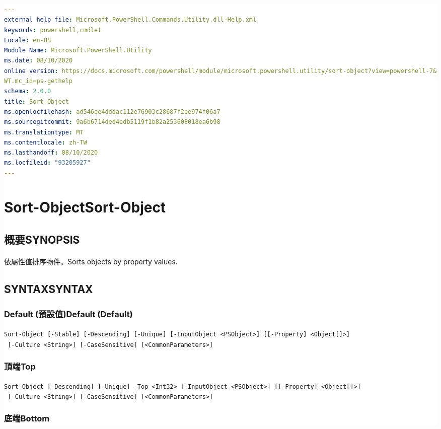 ```yaml
---
external help file: Microsoft.PowerShell.Commands.Utility.dll-Help.xml
keywords: powershell,cmdlet
Locale: en-US
Module Name: Microsoft.PowerShell.Utility
ms.date: 08/10/2020
online version: https://docs.microsoft.com/powershell/module/microsoft.powershell.utility/sort-object?view=powershell-7&WT.mc_id=ps-gethelp
schema: 2.0.0
title: Sort-Object
ms.openlocfilehash: ad546ee4dddac112e76903c28687f2ee974f06a7
ms.sourcegitcommit: 9a6b6714ded4edb5119f1b82a253608018ea6b98
ms.translationtype: MT
ms.contentlocale: zh-TW
ms.lasthandoff: 08/10/2020
ms.locfileid: "93205927"
---
```

# <span data-ttu-id="4e00e-103">Sort-Object</span><span class="sxs-lookup"><span data-stu-id="4e00e-103">Sort-Object</span></span>

## <span data-ttu-id="4e00e-104">概要</span><span class="sxs-lookup"><span data-stu-id="4e00e-104">SYNOPSIS</span></span>
<span data-ttu-id="4e00e-105">依屬性值排序物件。</span><span class="sxs-lookup"><span data-stu-id="4e00e-105">Sorts objects by property values.</span></span>

## <span data-ttu-id="4e00e-106">SYNTAX</span><span class="sxs-lookup"><span data-stu-id="4e00e-106">SYNTAX</span></span>

### <span data-ttu-id="4e00e-107">Default (預設值)</span><span class="sxs-lookup"><span data-stu-id="4e00e-107">Default (Default)</span></span>

```
Sort-Object [-Stable] [-Descending] [-Unique] [-InputObject <PSObject>] [[-Property] <Object[]>]
 [-Culture <String>] [-CaseSensitive] [<CommonParameters>]
```

### <span data-ttu-id="4e00e-108">頂端</span><span class="sxs-lookup"><span data-stu-id="4e00e-108">Top</span></span>

```
Sort-Object [-Descending] [-Unique] -Top <Int32> [-InputObject <PSObject>] [[-Property] <Object[]>]
 [-Culture <String>] [-CaseSensitive] [<CommonParameters>]
```

### <span data-ttu-id="4e00e-109">底端</span><span class="sxs-lookup"><span data-stu-id="4e00e-109">Bottom</span></span>
